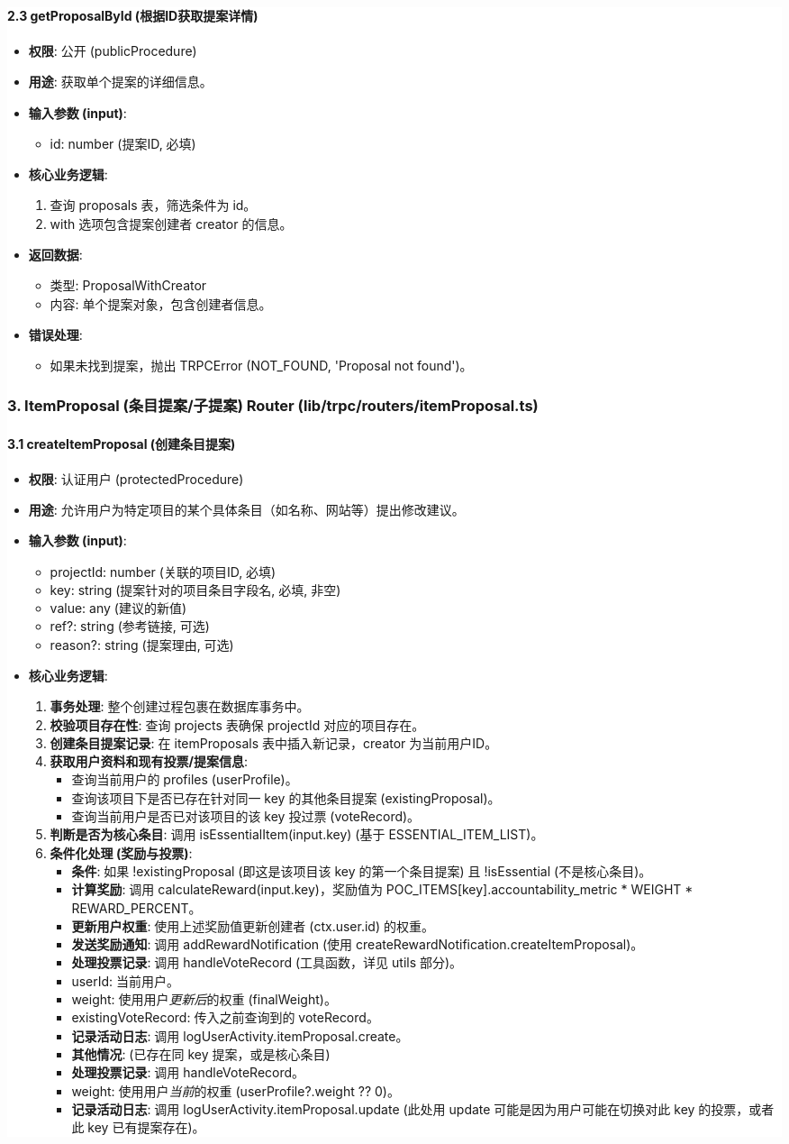 #### 2.3 getProposalById (根据ID获取提案详情)

* **权限**: 公开 (publicProcedure)
* **用途**: 获取单个提案的详细信息。
* **输入参数 (input)**:
  * id: number (提案ID, 必填)

* **核心业务逻辑**:
  1. 查询 proposals 表，筛选条件为 id。
  2. with 选项包含提案创建者 creator 的信息。

* **返回数据**:
  * 类型: ProposalWithCreator
  * 内容: 单个提案对象，包含创建者信息。

* **错误处理**:
  * 如果未找到提案，抛出 TRPCError (NOT_FOUND, 'Proposal not found')。

### 3. ItemProposal (条目提案/子提案) Router (lib/trpc/routers/itemProposal.ts)

#### 3.1 createItemProposal (创建条目提案)

* **权限**: 认证用户 (protectedProcedure)
* **用途**: 允许用户为特定项目的某个具体条目（如名称、网站等）提出修改建议。
* **输入参数 (input)**:
  * projectId: number (关联的项目ID, 必填)
  * key: string (提案针对的项目条目字段名, 必填, 非空)
  * value: any (建议的新值)
  * ref?: string (参考链接, 可选)
  * reason?: string (提案理由, 可选)

* **核心业务逻辑**:
  1. **事务处理**: 整个创建过程包裹在数据库事务中。
  2. **校验项目存在性**: 查询 projects 表确保 projectId 对应的项目存在。
  3. **创建条目提案记录**: 在 itemProposals 表中插入新记录，creator 为当前用户ID。
  4. **获取用户资料和现有投票/提案信息**:
     * 查询当前用户的 profiles (userProfile)。
     * 查询该项目下是否已存在针对同一 key 的其他条目提案 (existingProposal)。
     * 查询当前用户是否已对该项目的该 key 投过票 (voteRecord)。
  5. **判断是否为核心条目**: 调用 isEssentialItem(input.key) (基于 ESSENTIAL_ITEM_LIST)。
  6. **条件化处理 (奖励与投票)**:
     * **条件**: 如果 !existingProposal (即这是该项目该 key 的第一个条目提案) 且 !isEssential (不是核心条目)。
     * **计算奖励**: 调用 calculateReward(input.key)，奖励值为 POC_ITEMS[key].accountability_metric * WEIGHT * REWARD_PERCENT。
     * **更新用户权重**: 使用上述奖励值更新创建者 (ctx.user.id) 的权重。
     * **发送奖励通知**: 调用 addRewardNotification (使用 createRewardNotification.createItemProposal)。
     * **处理投票记录**: 调用 handleVoteRecord (工具函数，详见 utils 部分)。
     * userId: 当前用户。
     * weight: 使用用户*更新后*的权重 (finalWeight)。
     * existingVoteRecord: 传入之前查询到的 voteRecord。
     * **记录活动日志**: 调用 logUserActivity.itemProposal.create。
     * **其他情况**: (已存在同 key 提案，或是核心条目)
     * **处理投票记录**: 调用 handleVoteRecord。
     * weight: 使用用户*当前*的权重 (userProfile?.weight ?? 0)。
     * **记录活动日志**: 调用 logUserActivity.itemProposal.update (此处用 update 可能是因为用户可能在切换对此 key 的投票，或者此 key 已有提案存在)。
